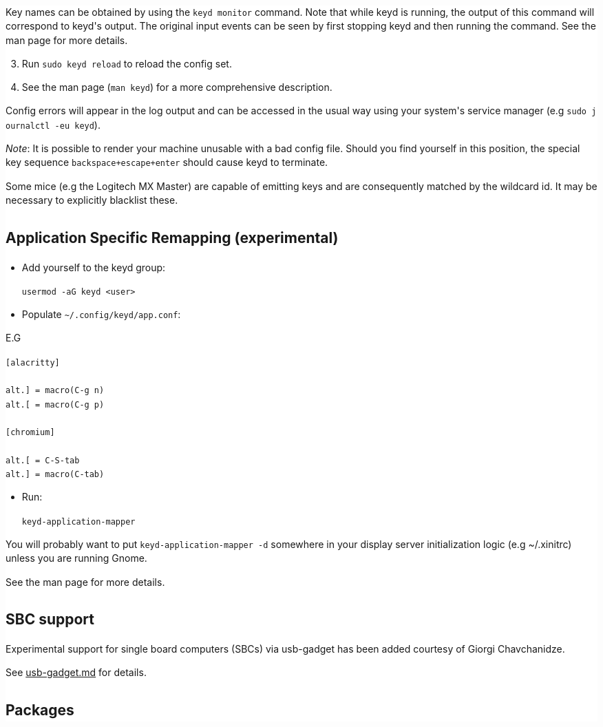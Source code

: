Key names can be obtained by using the `keyd monitor` command. Note that while keyd is running, the output of this
command will correspond to keyd's output. The original input events can be seen by first stopping keyd and then
running the command. See the man page for more details.

3. Run `sudo keyd reload` to reload the config set.

4. See the man page (`man keyd`) for a more comprehensive description.

Config errors will appear in the log output and can be accessed in the usual
way using your system's service manager (e.g `sudo journalctl -eu keyd`).

*Note*: It is possible to render your machine unusable with a bad config file.
Should you find yourself in this position, the special key sequence
`backspace+escape+enter` should cause keyd to terminate.

Some mice (e.g the Logitech MX Master) are capable of emitting keys and
are consequently matched by the wildcard id. It may be necessary to
explicitly blacklist these.

## Application Specific Remapping (experimental)

- Add yourself to the keyd group:

	`usermod -aG keyd <user>`

- Populate `~/.config/keyd/app.conf`:

E.G

	[alacritty]

	alt.] = macro(C-g n)
	alt.[ = macro(C-g p)

	[chromium]

	alt.[ = C-S-tab
	alt.] = macro(C-tab)

- Run:

	`keyd-application-mapper`

You will probably want to put `keyd-application-mapper -d` somewhere in your 
display server initialization logic (e.g ~/.xinitrc) unless you are running Gnome.

See the man page for more details.

## SBC support

Experimental support for single board computers (SBCs) via usb-gadget
has been added courtesy of Giorgi Chavchanidze.

See [usb-gadget.md](src/vkbd/usb-gadget.md) for details.

## Packages
